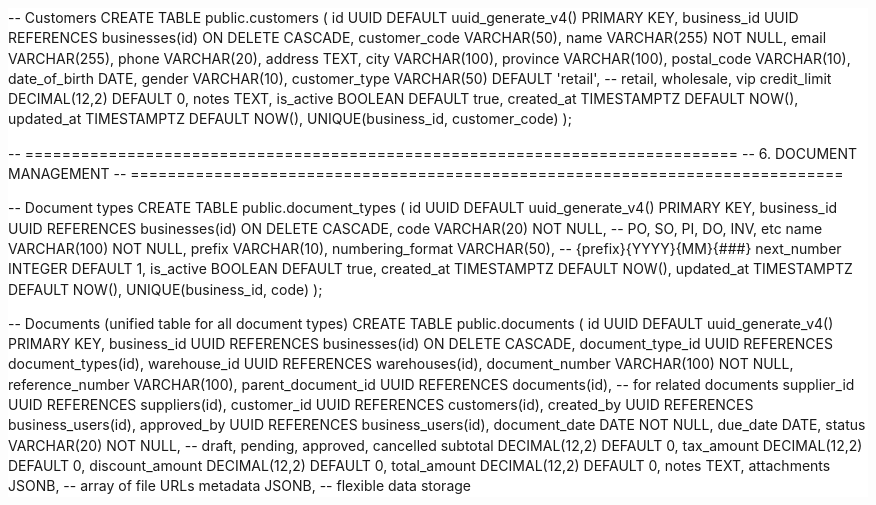 -- Customers
CREATE TABLE public.customers (
    id UUID DEFAULT uuid_generate_v4() PRIMARY KEY,
    business_id UUID REFERENCES businesses(id) ON DELETE CASCADE,
    customer_code VARCHAR(50),
    name VARCHAR(255) NOT NULL,
    email VARCHAR(255),
    phone VARCHAR(20),
    address TEXT,
    city VARCHAR(100),
    province VARCHAR(100),
    postal_code VARCHAR(10),
    date_of_birth DATE,
    gender VARCHAR(10),
    customer_type VARCHAR(50) DEFAULT 'retail', -- retail, wholesale, vip
    credit_limit DECIMAL(12,2) DEFAULT 0,
    notes TEXT,
    is_active BOOLEAN DEFAULT true,
    created_at TIMESTAMPTZ DEFAULT NOW(),
    updated_at TIMESTAMPTZ DEFAULT NOW(),
    UNIQUE(business_id, customer_code)
);

-- =============================================================================
-- 6. DOCUMENT MANAGEMENT
-- =============================================================================

-- Document types
CREATE TABLE public.document_types (
    id UUID DEFAULT uuid_generate_v4() PRIMARY KEY,
    business_id UUID REFERENCES businesses(id) ON DELETE CASCADE,
    code VARCHAR(20) NOT NULL, -- PO, SO, PI, DO, INV, etc
    name VARCHAR(100) NOT NULL,
    prefix VARCHAR(10),
    numbering_format VARCHAR(50), -- {prefix}{YYYY}{MM}{###}
    next_number INTEGER DEFAULT 1,
    is_active BOOLEAN DEFAULT true,
    created_at TIMESTAMPTZ DEFAULT NOW(),
    updated_at TIMESTAMPTZ DEFAULT NOW(),
    UNIQUE(business_id, code)
);

-- Documents (unified table for all document types)
CREATE TABLE public.documents (
    id UUID DEFAULT uuid_generate_v4() PRIMARY KEY,
    business_id UUID REFERENCES businesses(id) ON DELETE CASCADE,
    document_type_id UUID REFERENCES document_types(id),
    warehouse_id UUID REFERENCES warehouses(id),
    document_number VARCHAR(100) NOT NULL,
    reference_number VARCHAR(100),
    parent_document_id UUID REFERENCES documents(id), -- for related documents
    supplier_id UUID REFERENCES suppliers(id),
    customer_id UUID REFERENCES customers(id),
    created_by UUID REFERENCES business_users(id),
    approved_by UUID REFERENCES business_users(id),
    document_date DATE NOT NULL,
    due_date DATE,
    status VARCHAR(20) NOT NULL, -- draft, pending, approved, cancelled
    subtotal DECIMAL(12,2) DEFAULT 0,
    tax_amount DECIMAL(12,2) DEFAULT 0,
    discount_amount DECIMAL(12,2) DEFAULT 0,
    total_amount DECIMAL(12,2) DEFAULT 0,
    notes TEXT,
    attachments JSONB, -- array of file URLs
    metadata JSONB, -- flexible data storage